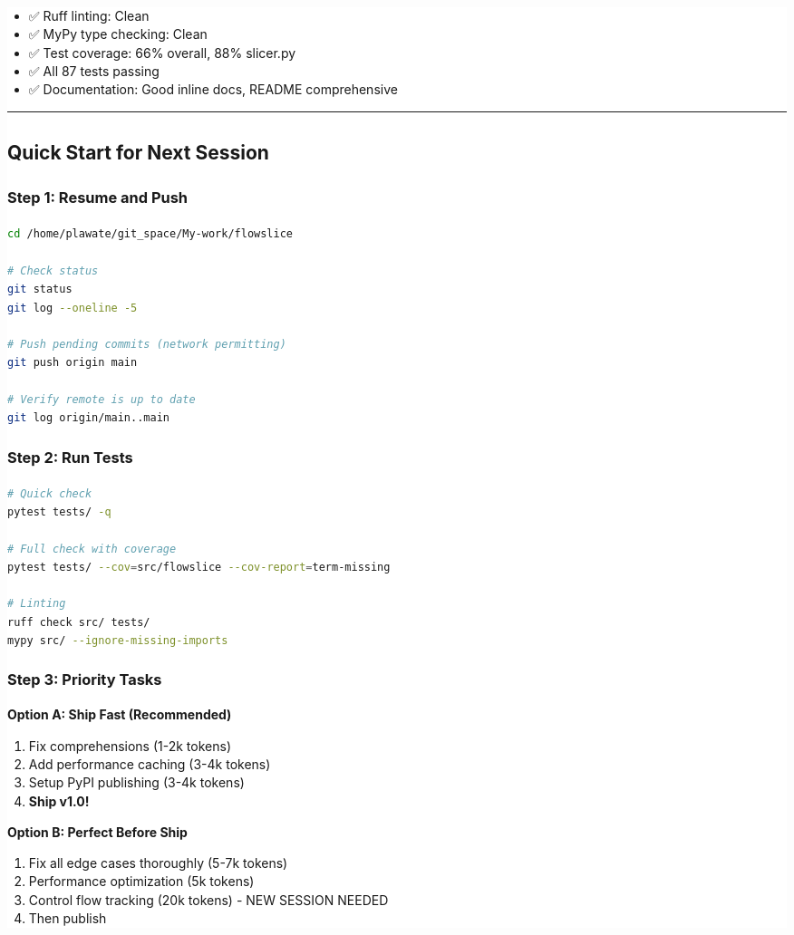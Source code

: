 - ✅ Ruff linting: Clean
- ✅ MyPy type checking: Clean
- ✅ Test coverage: 66% overall, 88% slicer.py
- ✅ All 87 tests passing
- ✅ Documentation: Good inline docs, README comprehensive

---

## Quick Start for Next Session

### Step 1: Resume and Push

```bash
cd /home/plawate/git_space/My-work/flowslice

# Check status
git status
git log --oneline -5

# Push pending commits (network permitting)
git push origin main

# Verify remote is up to date
git log origin/main..main
```

### Step 2: Run Tests

```bash
# Quick check
pytest tests/ -q

# Full check with coverage
pytest tests/ --cov=src/flowslice --cov-report=term-missing

# Linting
ruff check src/ tests/
mypy src/ --ignore-missing-imports
```

### Step 3: Priority Tasks

**Option A: Ship Fast (Recommended)**
1. Fix comprehensions (1-2k tokens)
2. Add performance caching (3-4k tokens)
3. Setup PyPI publishing (3-4k tokens)
4. **Ship v1.0!**

**Option B: Perfect Before Ship**
1. Fix all edge cases thoroughly (5-7k tokens)
2. Performance optimization (5k tokens)
3. Control flow tracking (20k tokens) - NEW SESSION NEEDED
4. Then publish
